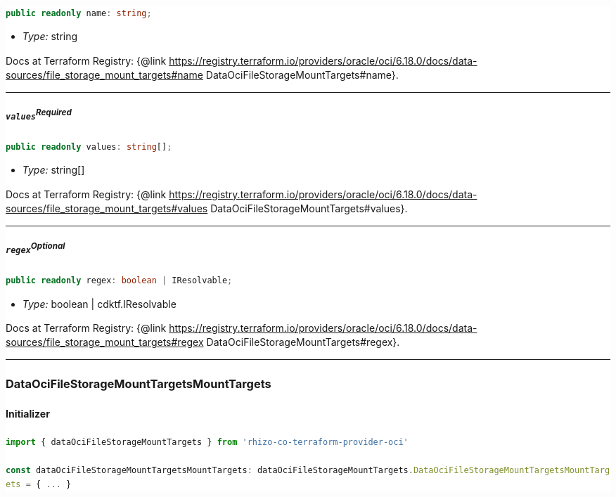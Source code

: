 ```typescript
public readonly name: string;
```

- *Type:* string

Docs at Terraform Registry: {@link https://registry.terraform.io/providers/oracle/oci/6.18.0/docs/data-sources/file_storage_mount_targets#name DataOciFileStorageMountTargets#name}.

---

##### `values`<sup>Required</sup> <a name="values" id="rhizo-co-terraform-provider-oci.dataOciFileStorageMountTargets.DataOciFileStorageMountTargetsFilter.property.values"></a>

```typescript
public readonly values: string[];
```

- *Type:* string[]

Docs at Terraform Registry: {@link https://registry.terraform.io/providers/oracle/oci/6.18.0/docs/data-sources/file_storage_mount_targets#values DataOciFileStorageMountTargets#values}.

---

##### `regex`<sup>Optional</sup> <a name="regex" id="rhizo-co-terraform-provider-oci.dataOciFileStorageMountTargets.DataOciFileStorageMountTargetsFilter.property.regex"></a>

```typescript
public readonly regex: boolean | IResolvable;
```

- *Type:* boolean | cdktf.IResolvable

Docs at Terraform Registry: {@link https://registry.terraform.io/providers/oracle/oci/6.18.0/docs/data-sources/file_storage_mount_targets#regex DataOciFileStorageMountTargets#regex}.

---

### DataOciFileStorageMountTargetsMountTargets <a name="DataOciFileStorageMountTargetsMountTargets" id="rhizo-co-terraform-provider-oci.dataOciFileStorageMountTargets.DataOciFileStorageMountTargetsMountTargets"></a>

#### Initializer <a name="Initializer" id="rhizo-co-terraform-provider-oci.dataOciFileStorageMountTargets.DataOciFileStorageMountTargetsMountTargets.Initializer"></a>

```typescript
import { dataOciFileStorageMountTargets } from 'rhizo-co-terraform-provider-oci'

const dataOciFileStorageMountTargetsMountTargets: dataOciFileStorageMountTargets.DataOciFileStorageMountTargetsMountTargets = { ... }
```


